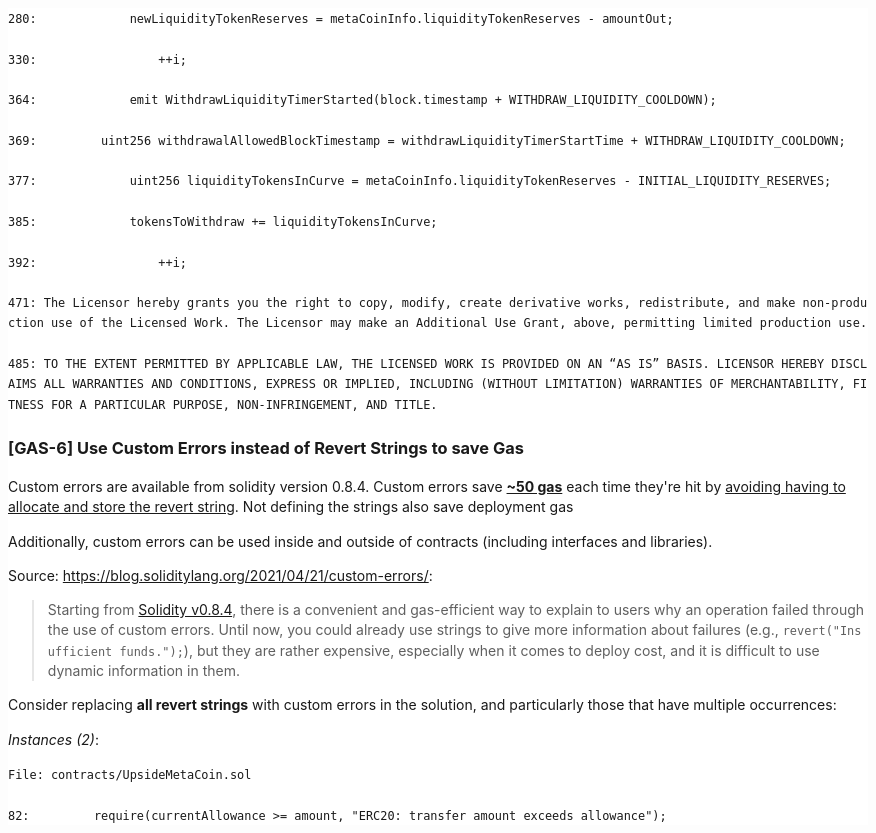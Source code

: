 ```solidity
280:             newLiquidityTokenReserves = metaCoinInfo.liquidityTokenReserves - amountOut;

330:                 ++i;

364:             emit WithdrawLiquidityTimerStarted(block.timestamp + WITHDRAW_LIQUIDITY_COOLDOWN);

369:         uint256 withdrawalAllowedBlockTimestamp = withdrawLiquidityTimerStartTime + WITHDRAW_LIQUIDITY_COOLDOWN;

377:             uint256 liquidityTokensInCurve = metaCoinInfo.liquidityTokenReserves - INITIAL_LIQUIDITY_RESERVES;

385:             tokensToWithdraw += liquidityTokensInCurve;

392:                 ++i;

471: The Licensor hereby grants you the right to copy, modify, create derivative works, redistribute, and make non-production use of the Licensed Work. The Licensor may make an Additional Use Grant, above, permitting limited production use.

485: TO THE EXTENT PERMITTED BY APPLICABLE LAW, THE LICENSED WORK IS PROVIDED ON AN “AS IS” BASIS. LICENSOR HEREBY DISCLAIMS ALL WARRANTIES AND CONDITIONS, EXPRESS OR IMPLIED, INCLUDING (WITHOUT LIMITATION) WARRANTIES OF MERCHANTABILITY, FITNESS FOR A PARTICULAR PURPOSE, NON-INFRINGEMENT, AND TITLE.

```

### <a name="GAS-6"></a>[GAS-6] Use Custom Errors instead of Revert Strings to save Gas
Custom errors are available from solidity version 0.8.4. Custom errors save [**~50 gas**](https://gist.github.com/IllIllI000/ad1bd0d29a0101b25e57c293b4b0c746) each time they're hit by [avoiding having to allocate and store the revert string](https://blog.soliditylang.org/2021/04/21/custom-errors/#errors-in-depth). Not defining the strings also save deployment gas

Additionally, custom errors can be used inside and outside of contracts (including interfaces and libraries).

Source: <https://blog.soliditylang.org/2021/04/21/custom-errors/>:

> Starting from [Solidity v0.8.4](https://github.com/ethereum/solidity/releases/tag/v0.8.4), there is a convenient and gas-efficient way to explain to users why an operation failed through the use of custom errors. Until now, you could already use strings to give more information about failures (e.g., `revert("Insufficient funds.");`), but they are rather expensive, especially when it comes to deploy cost, and it is difficult to use dynamic information in them.

Consider replacing **all revert strings** with custom errors in the solution, and particularly those that have multiple occurrences:

*Instances (2)*:
```solidity
File: contracts/UpsideMetaCoin.sol

82:         require(currentAllowance >= amount, "ERC20: transfer amount exceeds allowance");

```
